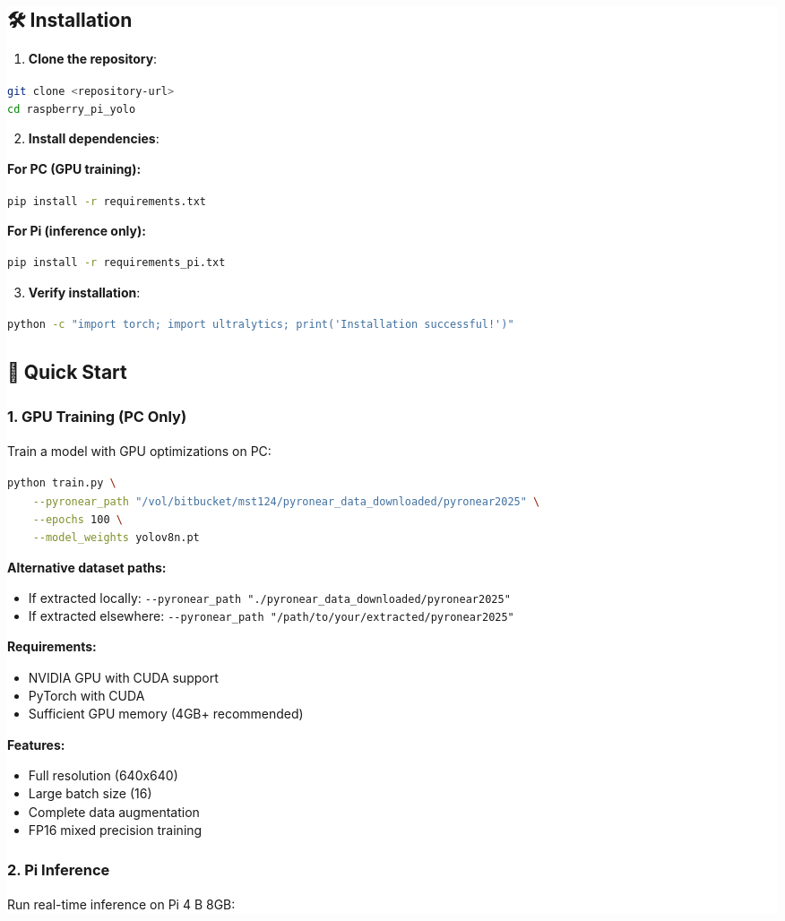 ## 🛠️ Installation

1. **Clone the repository**:
```bash
git clone <repository-url>
cd raspberry_pi_yolo
```

2. **Install dependencies**:

**For PC (GPU training):**
```bash
pip install -r requirements.txt
```

**For Pi (inference only):**
```bash
pip install -r requirements_pi.txt
```

3. **Verify installation**:
```bash
python -c "import torch; import ultralytics; print('Installation successful!')"
```

## 🚀 Quick Start

### 1. GPU Training (PC Only)

Train a model with GPU optimizations on PC:

```bash
python train.py \
    --pyronear_path "/vol/bitbucket/mst124/pyronear_data_downloaded/pyronear2025" \
    --epochs 100 \
    --model_weights yolov8n.pt
```

**Alternative dataset paths:**
- If extracted locally: `--pyronear_path "./pyronear_data_downloaded/pyronear2025"`
- If extracted elsewhere: `--pyronear_path "/path/to/your/extracted/pyronear2025"`

**Requirements:**
- NVIDIA GPU with CUDA support
- PyTorch with CUDA
- Sufficient GPU memory (4GB+ recommended)

**Features:**
- Full resolution (640x640)
- Large batch size (16)
- Complete data augmentation
- FP16 mixed precision training

### 2. Pi Inference

Run real-time inference on Pi 4 B 8GB:
